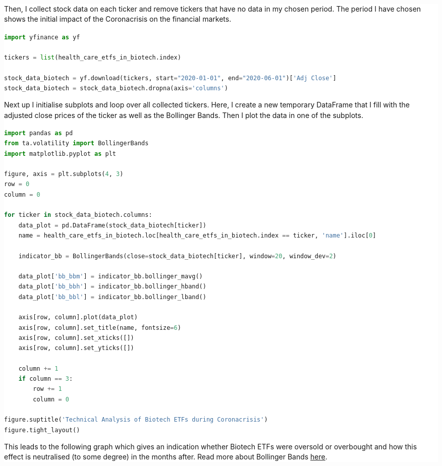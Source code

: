 Then, I collect stock data on each ticker and remove tickers that have no data in my chosen period. The period I have 
chosen shows the initial impact of the Coronacrisis on the financial markets.

````python
import yfinance as yf

tickers = list(health_care_etfs_in_biotech.index)

stock_data_biotech = yf.download(tickers, start="2020-01-01", end="2020-06-01")['Adj Close']
stock_data_biotech = stock_data_biotech.dropna(axis='columns')
````

Next up I initialise subplots and loop over all collected tickers. Here, I create a new temporary DataFrame that I fill 
with the adjusted close prices of the ticker as well as the Bollinger Bands. Then I plot the data in one of 
the subplots.

````python
import pandas as pd
from ta.volatility import BollingerBands
import matplotlib.pyplot as plt

figure, axis = plt.subplots(4, 3)
row = 0
column = 0

for ticker in stock_data_biotech.columns:
    data_plot = pd.DataFrame(stock_data_biotech[ticker])
    name = health_care_etfs_in_biotech.loc[health_care_etfs_in_biotech.index == ticker, 'name'].iloc[0]

    indicator_bb = BollingerBands(close=stock_data_biotech[ticker], window=20, window_dev=2)

    data_plot['bb_bbm'] = indicator_bb.bollinger_mavg()
    data_plot['bb_bbh'] = indicator_bb.bollinger_hband()
    data_plot['bb_bbl'] = indicator_bb.bollinger_lband()

    axis[row, column].plot(data_plot)
    axis[row, column].set_title(name, fontsize=6)
    axis[row, column].set_xticks([])
    axis[row, column].set_yticks([])

    column += 1
    if column == 3:
        row += 1
        column = 0
        
figure.suptitle('Technical Analysis of Biotech ETFs during Coronacrisis')
figure.tight_layout()
````

This leads to the following graph which gives an indication whether Biotech ETFs were oversold or overbought and 
how this effect is neutralised (to some degree) in the months after. Read more 
about Bollinger Bands [here](https://www.investopedia.com/terms/b/bollingerbands.asp).
